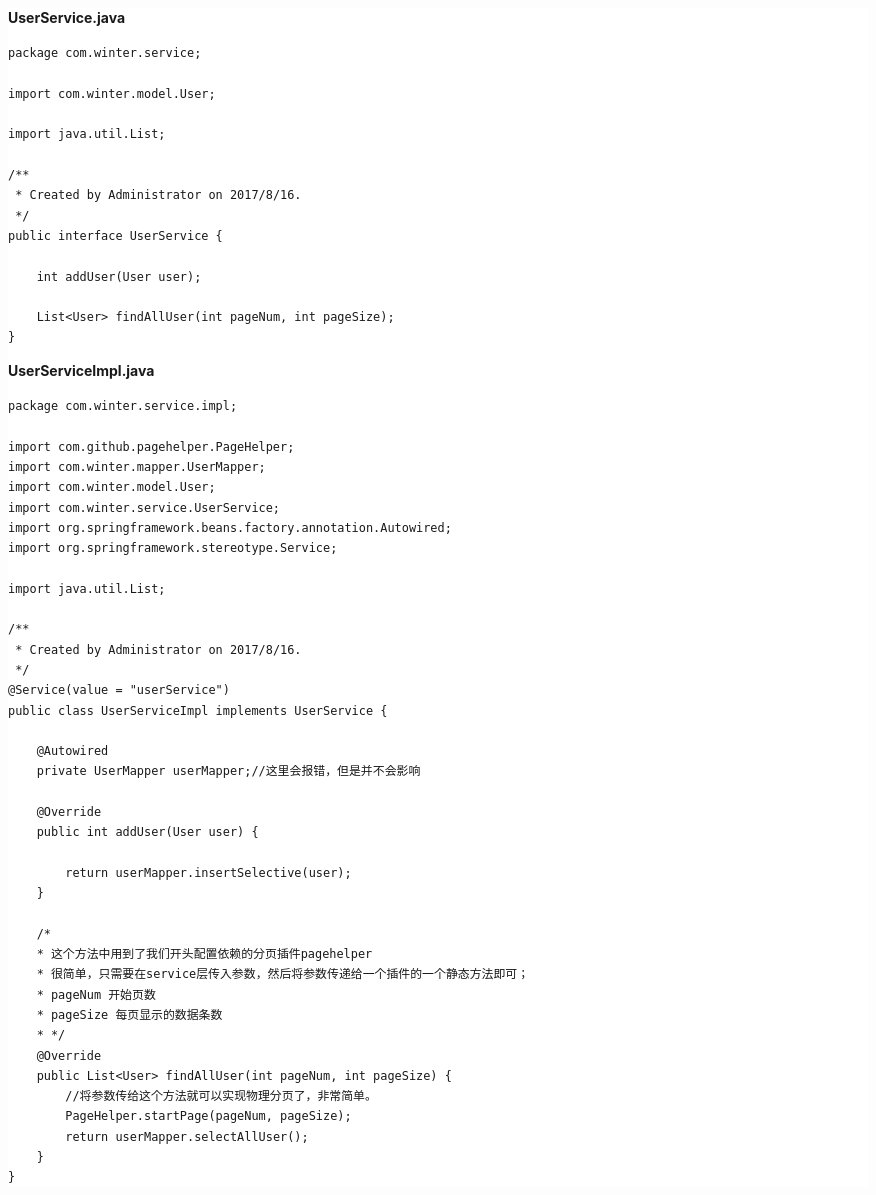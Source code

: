 
**UserService.java**

```
package com.winter.service;

import com.winter.model.User;

import java.util.List;

/**
 * Created by Administrator on 2017/8/16.
 */
public interface UserService {

    int addUser(User user);

    List<User> findAllUser(int pageNum, int pageSize);
}

```

**UserServiceImpl.java**

```
package com.winter.service.impl;

import com.github.pagehelper.PageHelper;
import com.winter.mapper.UserMapper;
import com.winter.model.User;
import com.winter.service.UserService;
import org.springframework.beans.factory.annotation.Autowired;
import org.springframework.stereotype.Service;

import java.util.List;

/**
 * Created by Administrator on 2017/8/16.
 */
@Service(value = "userService")
public class UserServiceImpl implements UserService {

    @Autowired
    private UserMapper userMapper;//这里会报错，但是并不会影响

    @Override
    public int addUser(User user) {

        return userMapper.insertSelective(user);
    }

    /*
    * 这个方法中用到了我们开头配置依赖的分页插件pagehelper
    * 很简单，只需要在service层传入参数，然后将参数传递给一个插件的一个静态方法即可；
    * pageNum 开始页数
    * pageSize 每页显示的数据条数
    * */
    @Override
    public List<User> findAllUser(int pageNum, int pageSize) {
        //将参数传给这个方法就可以实现物理分页了，非常简单。
        PageHelper.startPage(pageNum, pageSize);
        return userMapper.selectAllUser();
    }
}

```
